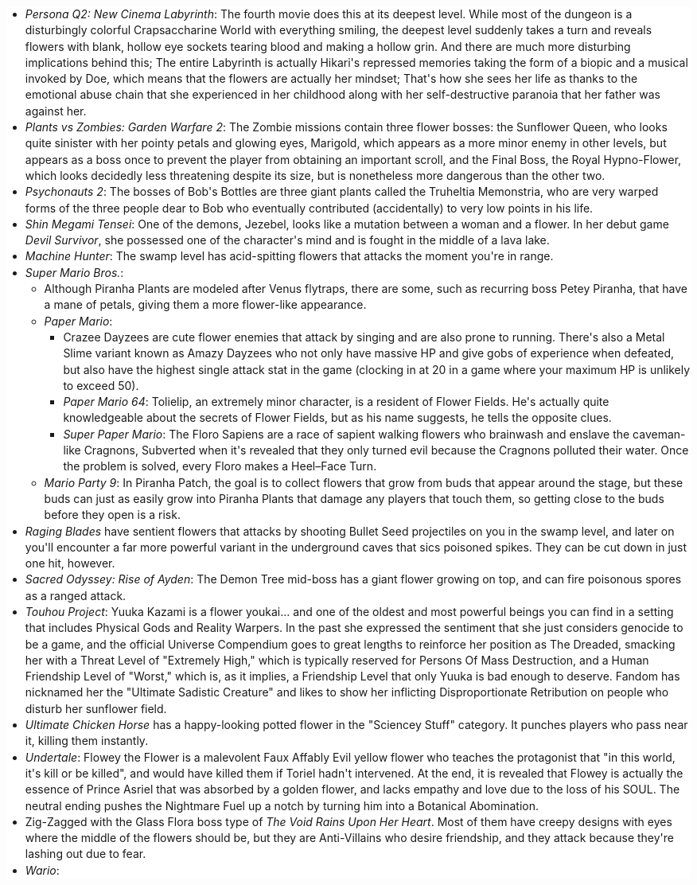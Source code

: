 -   _Persona Q2: New Cinema Labyrinth_: The fourth movie does this at its deepest level. While most of the dungeon is a disturbingly colorful Crapsaccharine World with everything smiling, the deepest level suddenly takes a turn and reveals flowers with blank, hollow eye sockets tearing blood and making a hollow grin. And there are much more disturbing implications behind this; The entire Labyrinth is actually Hikari's repressed memories taking the form of a biopic and a musical invoked by Doe, which means that the flowers are actually her mindset; That's how she sees her life as thanks to the emotional abuse chain that she experienced in her childhood along with her self-destructive paranoia that her father was against her.
-   _Plants vs Zombies: Garden Warfare 2_: The Zombie missions contain three flower bosses: the Sunflower Queen, who looks quite sinister with her pointy petals and glowing eyes, Marigold, which appears as a more minor enemy in other levels, but appears as a boss once to prevent the player from obtaining an important scroll, and the Final Boss, the Royal Hypno-Flower, which looks decidedly less threatening despite its size, but is nonetheless more dangerous than the other two.
-   _Psychonauts 2_: The bosses of Bob's Bottles are three giant plants called the Truheltia Memonstria, who are very warped forms of the three people dear to Bob who eventually contributed (accidentally) to very low points in his life.
-   _Shin Megami Tensei_: One of the demons, Jezebel, looks like a mutation between a woman and a flower. In her debut game _Devil Survivor_, she possessed one of the character's mind and is fought in the middle of a lava lake.
-   _Machine Hunter_: The swamp level has acid-spitting flowers that attacks the moment you're in range.
-   _Super Mario Bros._:
    -   Although Piranha Plants are modeled after Venus flytraps, there are some, such as recurring boss Petey Piranha, that have a mane of petals, giving them a more flower-like appearance.
    -   _Paper Mario_:
        -   Crazee Dayzees are cute flower enemies that attack by singing and are also prone to running. There's also a Metal Slime variant known as Amazy Dayzees who not only have massive HP and give gobs of experience when defeated, but also have the highest single attack stat in the game (clocking in at 20 in a game where your maximum HP is unlikely to exceed 50).
        -   _Paper Mario 64_: Tolielip, an extremely minor character, is a resident of Flower Fields. He's actually quite knowledgeable about the secrets of Flower Fields, but as his name suggests, he tells the opposite clues.
        -   _Super Paper Mario_: The Floro Sapiens are a race of sapient walking flowers who brainwash and enslave the caveman-like Cragnons, Subverted when it's revealed that they only turned evil because the Cragnons polluted their water. Once the problem is solved, every Floro makes a Heel–Face Turn.
    -   _Mario Party 9_: In Piranha Patch, the goal is to collect flowers that grow from buds that appear around the stage, but these buds can just as easily grow into Piranha Plants that damage any players that touch them, so getting close to the buds before they open is a risk.
-   _Raging Blades_ have sentient flowers that attacks by shooting Bullet Seed projectiles on you in the swamp level, and later on you'll encounter a far more powerful variant in the underground caves that sics poisoned spikes. They can be cut down in just one hit, however.
-   _Sacred Odyssey: Rise of Ayden_: The Demon Tree mid-boss has a giant flower growing on top, and can fire poisonous spores as a ranged attack.
-   _Touhou Project_: Yuuka Kazami is a flower youkai... and one of the oldest and most powerful beings you can find in a setting that includes Physical Gods and Reality Warpers. In the past she expressed the sentiment that she just considers genocide to be a game, and the official Universe Compendium goes to great lengths to reinforce her position as The Dreaded, smacking her with a Threat Level of "Extremely High," which is typically reserved for Persons Of Mass Destruction, and a Human Friendship Level of "Worst," which is, as it implies, a Friendship Level that only Yuuka is bad enough to deserve. Fandom has nicknamed her the "Ultimate Sadistic Creature" and likes to show her inflicting Disproportionate Retribution on people who disturb her sunflower field.
-   _Ultimate Chicken Horse_ has a happy-looking potted flower in the "Sciencey Stuff" category. It punches players who pass near it, killing them instantly.
-   _Undertale_: Flowey the Flower is a malevolent Faux Affably Evil yellow flower who teaches the protagonist that "in this world, it's kill or be killed", and would have killed them if Toriel hadn't intervened. At the end, it is revealed that Flowey is actually the essence of Prince Asriel that was absorbed by a golden flower, and lacks empathy and love due to the loss of his SOUL. The neutral ending pushes the Nightmare Fuel up a notch by turning him into a Botanical Abomination.
-   Zig-Zagged with the Glass Flora boss type of _The Void Rains Upon Her Heart_. Most of them have creepy designs with eyes where the middle of the flowers should be, but they are Anti-Villains who desire friendship, and they attack because they're lashing out due to fear.
-   _Wario_: